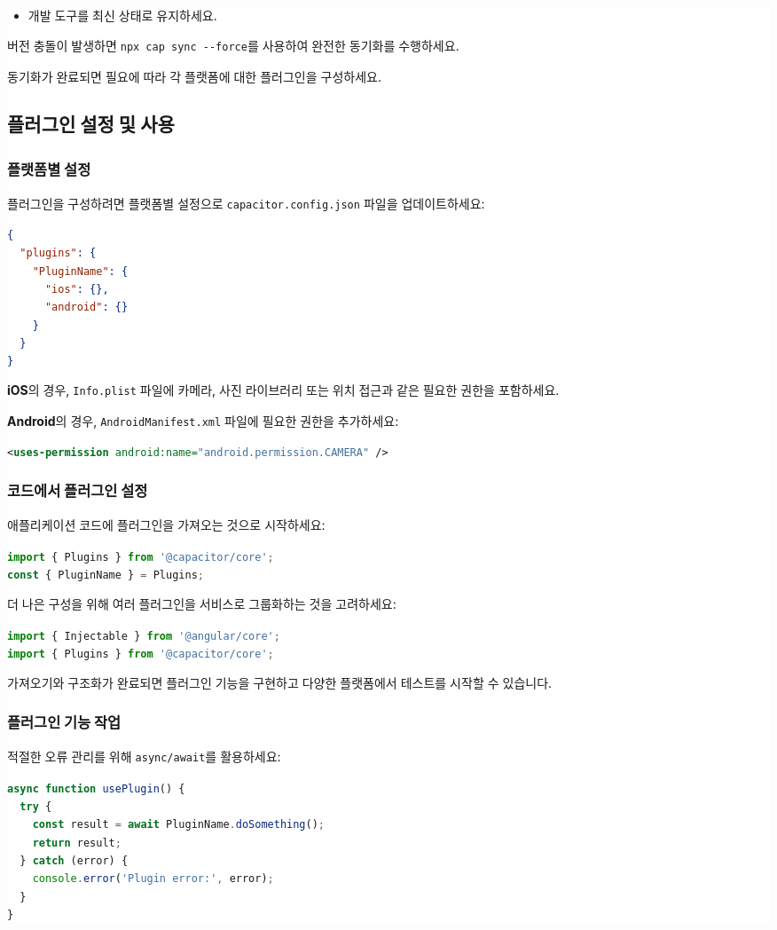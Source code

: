 -   개발 도구를 최신 상태로 유지하세요.
    

버전 충돌이 발생하면 `npx cap sync --force`를 사용하여 완전한 동기화를 수행하세요.

동기화가 완료되면 필요에 따라 각 플랫폼에 대한 플러그인을 구성하세요.

## 플러그인 설정 및 사용

### 플랫폼별 설정

플러그인을 구성하려면 플랫폼별 설정으로 `capacitor.config.json` 파일을 업데이트하세요:

```json
{
  "plugins": {
    "PluginName": {
      "ios": {},
      "android": {}
    }
  }
}
```

**iOS**의 경우, `Info.plist` 파일에 카메라, 사진 라이브러리 또는 위치 접근과 같은 필요한 권한을 포함하세요.

**Android**의 경우, `AndroidManifest.xml` 파일에 필요한 권한을 추가하세요:

```xml
<uses-permission android:name="android.permission.CAMERA" />
```

### 코드에서 플러그인 설정

애플리케이션 코드에 플러그인을 가져오는 것으로 시작하세요:

```typescript
import { Plugins } from '@capacitor/core';
const { PluginName } = Plugins;
```

더 나은 구성을 위해 여러 플러그인을 서비스로 그룹화하는 것을 고려하세요:

```typescript
import { Injectable } from '@angular/core';
import { Plugins } from '@capacitor/core';
```

가져오기와 구조화가 완료되면 플러그인 기능을 구현하고 다양한 플랫폼에서 테스트를 시작할 수 있습니다.

### 플러그인 기능 작업

적절한 오류 관리를 위해 `async/await`를 활용하세요:

```typescript
async function usePlugin() {
  try {
    const result = await PluginName.doSomething();
    return result;
  } catch (error) {
    console.error('Plugin error:', error);
  }
}
```
